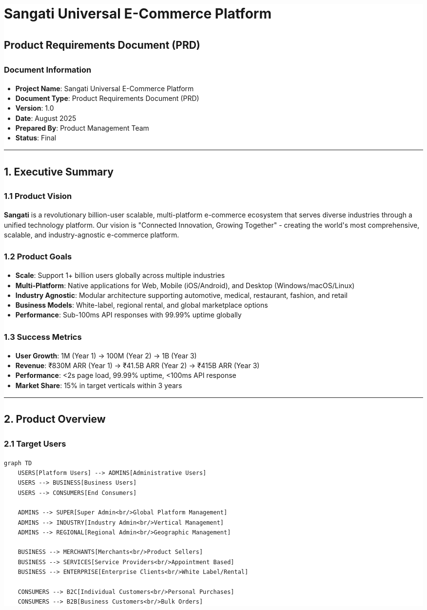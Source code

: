 ﻿# Sangati Universal E-Commerce Platform
## Product Requirements Document (PRD)

### Document Information
- **Project Name**: Sangati Universal E-Commerce Platform
- **Document Type**: Product Requirements Document (PRD)
- **Version**: 1.0
- **Date**: August 2025
- **Prepared By**: Product Management Team
- **Status**: Final

---

## 1. Executive Summary

### 1.1 Product Vision
**Sangati** is a revolutionary billion-user scalable, multi-platform e-commerce ecosystem that serves diverse industries through a unified technology platform. Our vision is "Connected Innovation, Growing Together" - creating the world's most comprehensive, scalable, and industry-agnostic e-commerce platform.

### 1.2 Product Goals
- **Scale**: Support 1+ billion users globally across multiple industries
- **Multi-Platform**: Native applications for Web, Mobile (iOS/Android), and Desktop (Windows/macOS/Linux)
- **Industry Agnostic**: Modular architecture supporting automotive, medical, restaurant, fashion, and retail
- **Business Models**: White-label, regional rental, and global marketplace options
- **Performance**: Sub-100ms API responses with 99.99% uptime globally

### 1.3 Success Metrics
- **User Growth**: 1M (Year 1) → 100M (Year 2) → 1B (Year 3)
- **Revenue**: ₹830M ARR (Year 1) → ₹41.5B ARR (Year 2) → ₹415B ARR (Year 3)
- **Performance**: <2s page load, 99.99% uptime, <100ms API response
- **Market Share**: 15% in target verticals within 3 years

---

## 2. Product Overview

### 2.1 Target Users

```mermaid
graph TD
    USERS[Platform Users] --> ADMINS[Administrative Users]
    USERS --> BUSINESS[Business Users]
    USERS --> CONSUMERS[End Consumers]
    
    ADMINS --> SUPER[Super Admin<br/>Global Platform Management]
    ADMINS --> INDUSTRY[Industry Admin<br/>Vertical Management]
    ADMINS --> REGIONAL[Regional Admin<br/>Geographic Management]
    
    BUSINESS --> MERCHANTS[Merchants<br/>Product Sellers]
    BUSINESS --> SERVICES[Service Providers<br/>Appointment Based]
    BUSINESS --> ENTERPRISE[Enterprise Clients<br/>White Label/Rental]
    
    CONSUMERS --> B2C[Individual Customers<br/>Personal Purchases]
    CONSUMERS --> B2B[Business Customers<br/>Bulk Orders]
```
